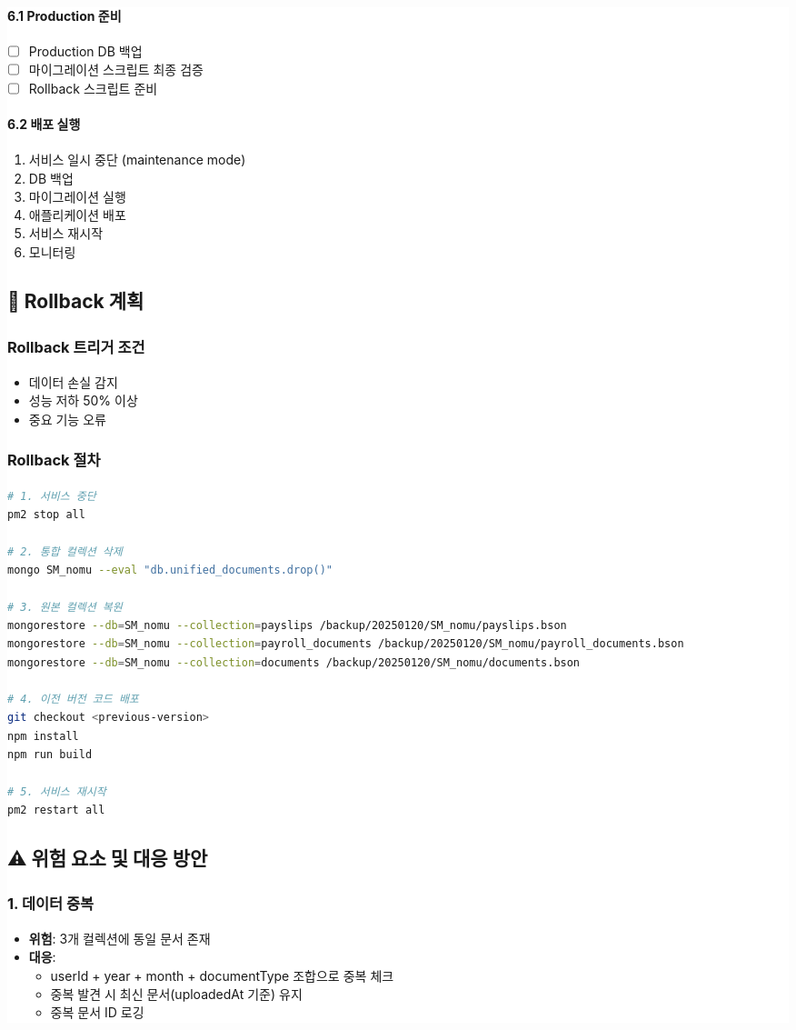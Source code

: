 #### 6.1 Production 준비
- [ ] Production DB 백업
- [ ] 마이그레이션 스크립트 최종 검증
- [ ] Rollback 스크립트 준비

#### 6.2 배포 실행
1. 서비스 일시 중단 (maintenance mode)
2. DB 백업
3. 마이그레이션 실행
4. 애플리케이션 배포
5. 서비스 재시작
6. 모니터링

## 🔄 Rollback 계획

### Rollback 트리거 조건
- 데이터 손실 감지
- 성능 저하 50% 이상
- 중요 기능 오류

### Rollback 절차
```bash
# 1. 서비스 중단
pm2 stop all

# 2. 통합 컬렉션 삭제
mongo SM_nomu --eval "db.unified_documents.drop()"

# 3. 원본 컬렉션 복원
mongorestore --db=SM_nomu --collection=payslips /backup/20250120/SM_nomu/payslips.bson
mongorestore --db=SM_nomu --collection=payroll_documents /backup/20250120/SM_nomu/payroll_documents.bson
mongorestore --db=SM_nomu --collection=documents /backup/20250120/SM_nomu/documents.bson

# 4. 이전 버전 코드 배포
git checkout <previous-version>
npm install
npm run build

# 5. 서비스 재시작
pm2 restart all
```

## ⚠️ 위험 요소 및 대응 방안

### 1. 데이터 중복
- **위험**: 3개 컬렉션에 동일 문서 존재
- **대응**: 
  - userId + year + month + documentType 조합으로 중복 체크
  - 중복 발견 시 최신 문서(uploadedAt 기준) 유지
  - 중복 문서 ID 로깅
